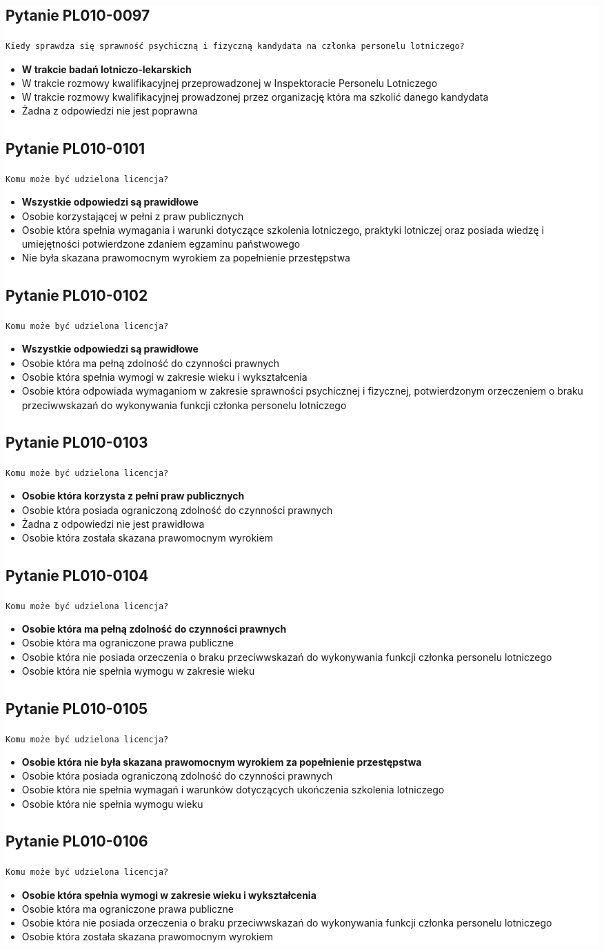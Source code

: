 ## Pytanie PL010-0097
`Kiedy sprawdza się sprawność psychiczną i fizyczną kandydata na członka personelu lotniczego?`
* **W trakcie badań lotniczo-lekarskich**
* W trakcie rozmowy kwalifikacyjnej przeprowadzonej w Inspektoracie Personelu Lotniczego
* W trakcie rozmowy kwalifikacyjnej prowadzonej przez organizację która ma szkolić danego kandydata
* Żadna z odpowiedzi nie jest poprawna

## Pytanie PL010-0101
`Komu może być udzielona licencja?`
* **Wszystkie odpowiedzi są prawidłowe**
* Osobie korzystającej w pełni z praw publicznych
* Osobie która spełnia wymagania i warunki dotyczące szkolenia lotniczego, praktyki lotniczej oraz posiada wiedzę i umiejętności potwierdzone zdaniem egzaminu państwowego
* Nie była skazana prawomocnym wyrokiem za popełnienie przestępstwa

## Pytanie PL010-0102
`Komu może być udzielona licencja?`
* **Wszystkie odpowiedzi są prawidłowe**
* Osobie która ma pełną zdolność do czynności prawnych
* Osobie która spełnia wymogi w zakresie wieku i wykształcenia
* Osobie która odpowiada wymaganiom w zakresie sprawności psychicznej i fizycznej, potwierdzonym orzeczeniem o braku przeciwwskazań do wykonywania funkcji członka personelu lotniczego

## Pytanie PL010-0103
`Komu może być udzielona licencja?`
* **Osobie która korzysta z pełni praw publicznych**
* Osobie która posiada ograniczoną zdolność do czynności prawnych
* Żadna z odpowiedzi nie jest prawidłowa
* Osobie która została skazana prawomocnym wyrokiem

## Pytanie PL010-0104
`Komu może być udzielona licencja?`
* **Osobie która ma pełną zdolność do czynności prawnych**
* Osobie która ma ograniczone prawa publiczne
* Osobie która nie posiada orzeczenia o braku przeciwwskazań do wykonywania funkcji członka personelu lotniczego
* Osobie która nie spełnia wymogu w zakresie wieku

## Pytanie PL010-0105
`Komu może być udzielona licencja?`
* **Osobie która nie była skazana prawomocnym wyrokiem za popełnienie przestępstwa**
* Osobie która posiada ograniczoną zdolność do czynności prawnych
* Osobie która nie spełnia wymagań i warunków dotyczących ukończenia szkolenia lotniczego
* Osobie która nie spełnia wymogu wieku

## Pytanie PL010-0106
`Komu może być udzielona licencja?`
* **Osobie która spełnia wymogi w zakresie wieku i wykształcenia**
* Osobie która ma ograniczone prawa publiczne
* Osobie która nie posiada orzeczenia o braku przeciwwskazań do wykonywania funkcji członka personelu lotniczego
* Osobie która została skazana prawomocnym wyrokiem
